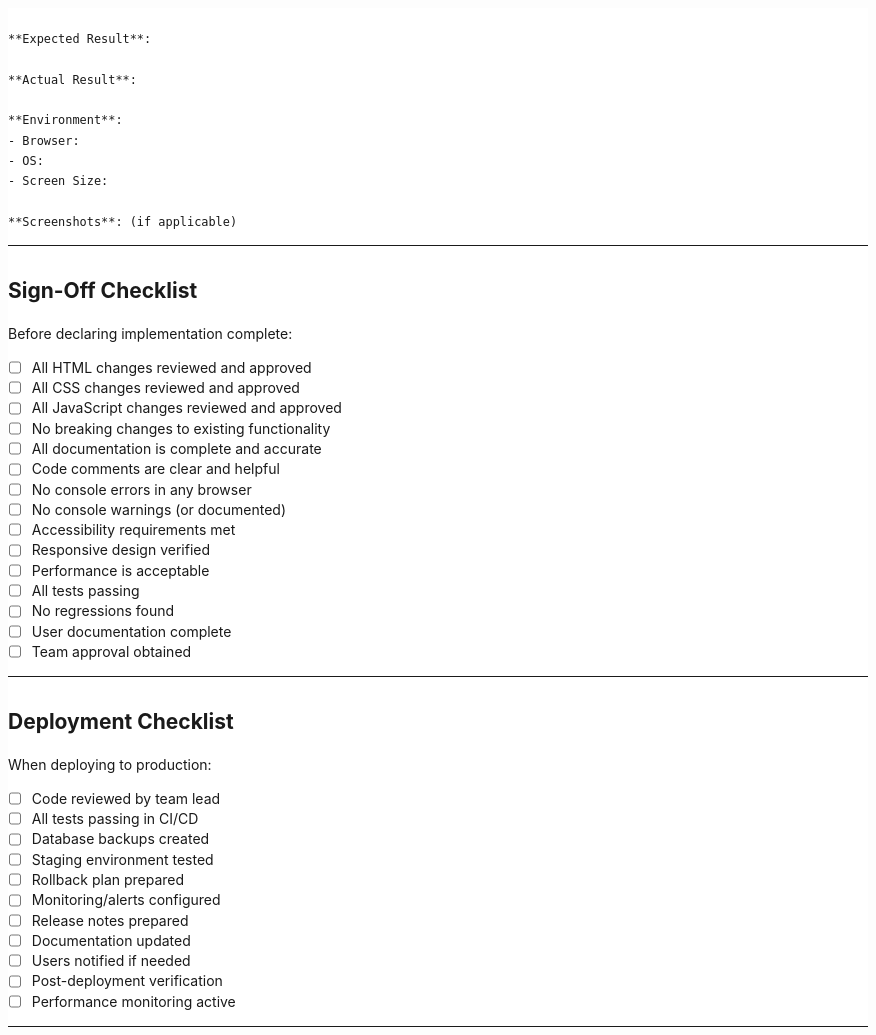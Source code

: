 ```

**Expected Result**:

**Actual Result**:

**Environment**:
- Browser: 
- OS: 
- Screen Size: 

**Screenshots**: (if applicable)
```

---

## Sign-Off Checklist

Before declaring implementation complete:

- [ ] All HTML changes reviewed and approved
- [ ] All CSS changes reviewed and approved
- [ ] All JavaScript changes reviewed and approved
- [ ] No breaking changes to existing functionality
- [ ] All documentation is complete and accurate
- [ ] Code comments are clear and helpful
- [ ] No console errors in any browser
- [ ] No console warnings (or documented)
- [ ] Accessibility requirements met
- [ ] Responsive design verified
- [ ] Performance is acceptable
- [ ] All tests passing
- [ ] No regressions found
- [ ] User documentation complete
- [ ] Team approval obtained

---

## Deployment Checklist

When deploying to production:

- [ ] Code reviewed by team lead
- [ ] All tests passing in CI/CD
- [ ] Database backups created
- [ ] Staging environment tested
- [ ] Rollback plan prepared
- [ ] Monitoring/alerts configured
- [ ] Release notes prepared
- [ ] Documentation updated
- [ ] Users notified if needed
- [ ] Post-deployment verification
- [ ] Performance monitoring active

---